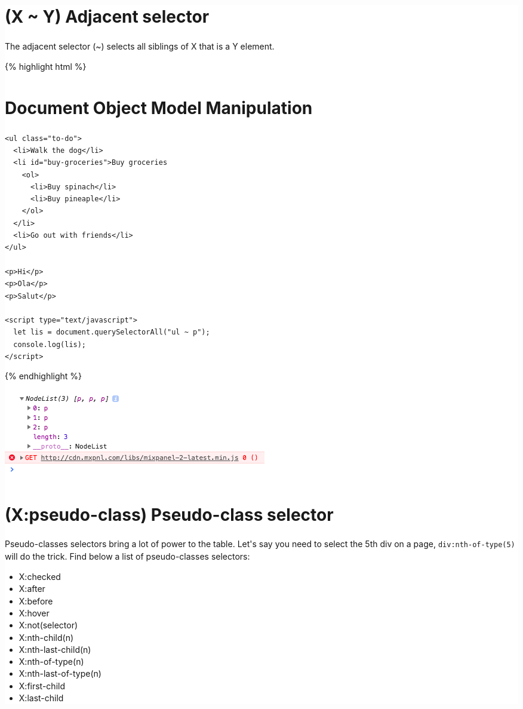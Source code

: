
#  (X ~ Y) Adjacent selector

The adjacent selector (~) selects all siblings of X that is a Y element.

{% highlight html %}
<!DOCTYPE html>
<html>
  <head>
    <meta charset="utf-8">
    <title>DOM Manipulation</title>
  </head>
  <body>
    <h1>Document Object Model Manipulation</h1>

    <ul class="to-do">
      <li>Walk the dog</li>
      <li id="buy-groceries">Buy groceries
        <ol>
          <li>Buy spinach</li>
          <li>Buy pineaple</li>
        </ol>
      </li>
      <li>Go out with friends</li>
    </ul>

    <p>Hi</p>
    <p>Ola</p>
    <p>Salut</p>

    <script type="text/javascript">
      let lis = document.querySelectorAll("ul ~ p");
      console.log(lis);
    </script>
  </body>
</html>


{% endhighlight %}

![image tooltip here](/assets/css-images/adjacent-selector-2.png)

#  (X:pseudo-class) Pseudo-class selector

Pseudo-classes selectors bring a lot of power to the table. Let's say you need to select the 5th div on a page, `div:nth-of-type(5)` will do the trick. Find below a list of pseudo-classes selectors:
* X:checked
* X:after
* X:before
* X:hover
* X:not(selector)
* X:nth-child(n)
* X:nth-last-child(n)
* X:nth-of-type(n)
* X:nth-last-of-type(n)
* X:first-child
* X:last-child
